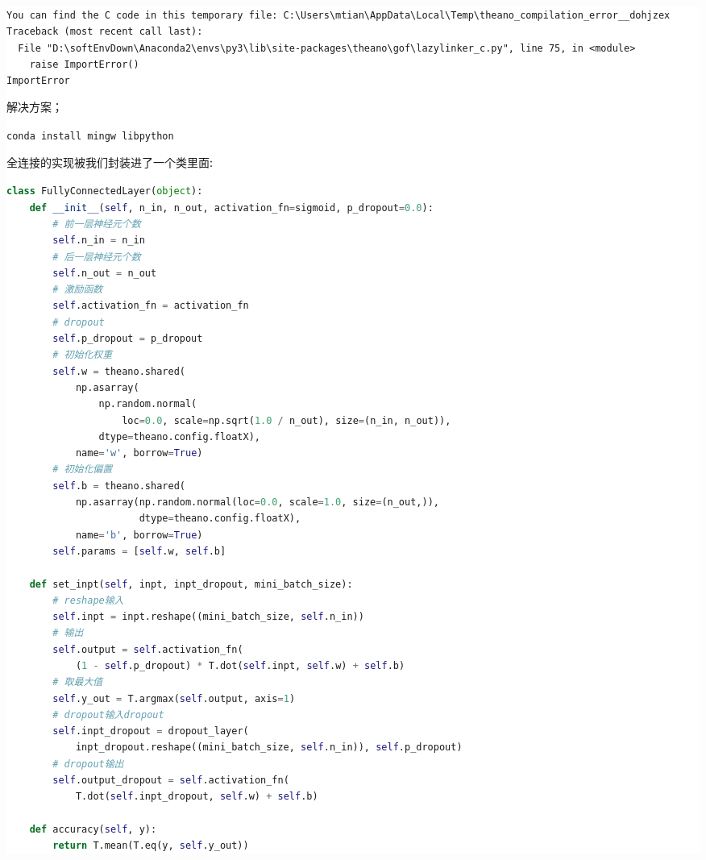 ```
You can find the C code in this temporary file: C:\Users\mtian\AppData\Local\Temp\theano_compilation_error__dohjzex
Traceback (most recent call last):
  File "D:\softEnvDown\Anaconda2\envs\py3\lib\site-packages\theano\gof\lazylinker_c.py", line 75, in <module>
    raise ImportError()
ImportError
```

解决方案；

```
conda install mingw libpython
```

全连接的实现被我们封装进了一个类里面:

```python
class FullyConnectedLayer(object):
    def __init__(self, n_in, n_out, activation_fn=sigmoid, p_dropout=0.0):
        # 前一层神经元个数
        self.n_in = n_in
        # 后一层神经元个数
        self.n_out = n_out
        # 激励函数
        self.activation_fn = activation_fn
        # dropout
        self.p_dropout = p_dropout
        # 初始化权重
        self.w = theano.shared(
            np.asarray(
                np.random.normal(
                    loc=0.0, scale=np.sqrt(1.0 / n_out), size=(n_in, n_out)),
                dtype=theano.config.floatX),
            name='w', borrow=True)
        # 初始化偏置
        self.b = theano.shared(
            np.asarray(np.random.normal(loc=0.0, scale=1.0, size=(n_out,)),
                       dtype=theano.config.floatX),
            name='b', borrow=True)
        self.params = [self.w, self.b]

    def set_inpt(self, inpt, inpt_dropout, mini_batch_size):
        # reshape输入
        self.inpt = inpt.reshape((mini_batch_size, self.n_in))
        # 输出
        self.output = self.activation_fn(
            (1 - self.p_dropout) * T.dot(self.inpt, self.w) + self.b)
        # 取最大值
        self.y_out = T.argmax(self.output, axis=1)
        # dropout输入dropout
        self.inpt_dropout = dropout_layer(
            inpt_dropout.reshape((mini_batch_size, self.n_in)), self.p_dropout)
        # dropout输出
        self.output_dropout = self.activation_fn(
            T.dot(self.inpt_dropout, self.w) + self.b)

    def accuracy(self, y):
        return T.mean(T.eq(y, self.y_out))
```
